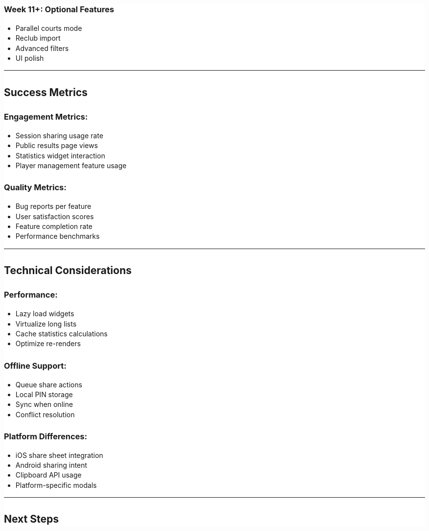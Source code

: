 ### Week 11+: Optional Features
- Parallel courts mode
- Reclub import
- Advanced filters
- UI polish

---

## Success Metrics

### Engagement Metrics:
- Session sharing usage rate
- Public results page views
- Statistics widget interaction
- Player management feature usage

### Quality Metrics:
- Bug reports per feature
- User satisfaction scores
- Feature completion rate
- Performance benchmarks

---

## Technical Considerations

### Performance:
- Lazy load widgets
- Virtualize long lists
- Cache statistics calculations
- Optimize re-renders

### Offline Support:
- Queue share actions
- Local PIN storage
- Sync when online
- Conflict resolution

### Platform Differences:
- iOS share sheet integration
- Android sharing intent
- Clipboard API usage
- Platform-specific modals

---

## Next Steps
